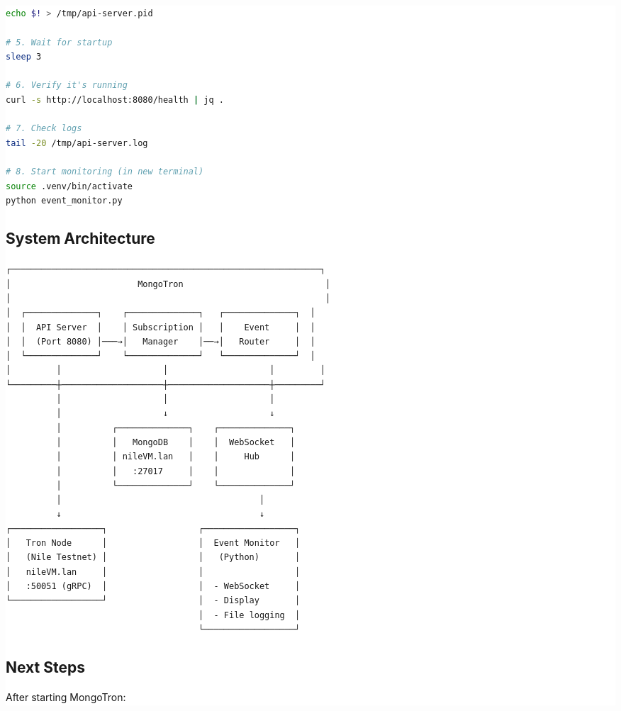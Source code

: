 ```bash
echo $! > /tmp/api-server.pid

# 5. Wait for startup
sleep 3

# 6. Verify it's running
curl -s http://localhost:8080/health | jq .

# 7. Check logs
tail -20 /tmp/api-server.log

# 8. Start monitoring (in new terminal)
source .venv/bin/activate
python event_monitor.py
```

## System Architecture

```
┌─────────────────────────────────────────────────────────────┐
│                         MongoTron                            │
│                                                              │
│  ┌──────────────┐    ┌──────────────┐   ┌──────────────┐  │
│  │  API Server  │    │ Subscription │   │    Event     │  │
│  │  (Port 8080) │───→│   Manager    │──→│   Router     │  │
│  └──────────────┘    └──────────────┘   └──────────────┘  │
│         │                    │                    │         │
└─────────┼────────────────────┼────────────────────┼─────────┘
          │                    │                    │
          │                    ↓                    ↓
          │          ┌──────────────┐    ┌──────────────┐
          │          │   MongoDB    │    │  WebSocket   │
          │          │ nileVM.lan   │    │     Hub      │
          │          │   :27017     │    │              │
          │          └──────────────┘    └──────────────┘
          │                                       │
          ↓                                       ↓
┌──────────────────┐                  ┌──────────────────┐
│   Tron Node      │                  │  Event Monitor   │
│   (Nile Testnet) │                  │   (Python)       │
│   nileVM.lan     │                  │                  │
│   :50051 (gRPC)  │                  │  - WebSocket     │
└──────────────────┘                  │  - Display       │
                                      │  - File logging  │
                                      └──────────────────┘
```

## Next Steps

After starting MongoTron:
